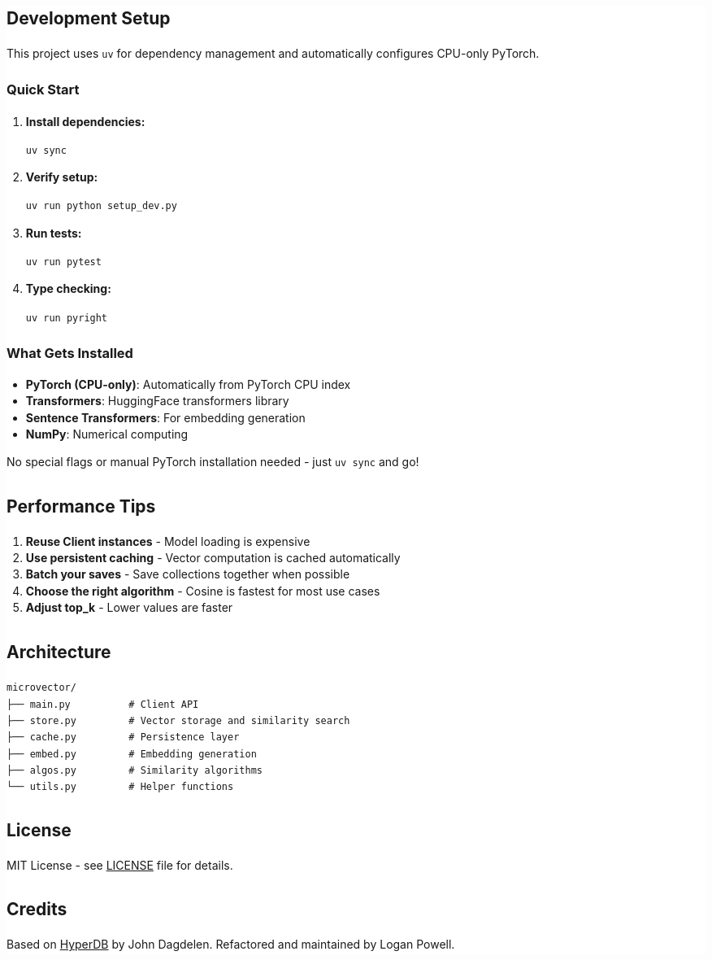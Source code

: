 ## Development Setup

This project uses `uv` for dependency management and automatically configures CPU-only PyTorch.

### Quick Start

1. **Install dependencies:**

   ```bash
   uv sync
   ```

2. **Verify setup:**

   ```bash
   uv run python setup_dev.py
   ```

3. **Run tests:**

   ```bash
   uv run pytest
   ```

4. **Type checking:**
   ```bash
   uv run pyright
   ```

### What Gets Installed

- **PyTorch (CPU-only)**: Automatically from PyTorch CPU index
- **Transformers**: HuggingFace transformers library
- **Sentence Transformers**: For embedding generation
- **NumPy**: Numerical computing

No special flags or manual PyTorch installation needed - just `uv sync` and go!

## Performance Tips

1. **Reuse Client instances** - Model loading is expensive
2. **Use persistent caching** - Vector computation is cached automatically
3. **Batch your saves** - Save collections together when possible
4. **Choose the right algorithm** - Cosine is fastest for most use cases
5. **Adjust top_k** - Lower values are faster

## Architecture

```
microvector/
├── main.py          # Client API
├── store.py         # Vector storage and similarity search
├── cache.py         # Persistence layer
├── embed.py         # Embedding generation
├── algos.py         # Similarity algorithms
└── utils.py         # Helper functions
```

## License

MIT License - see [LICENSE](LICENSE) file for details.

## Credits

Based on [HyperDB](https://github.com/jdagdelen/hyperDB) by John Dagdelen.
Refactored and maintained by Logan Powell.
